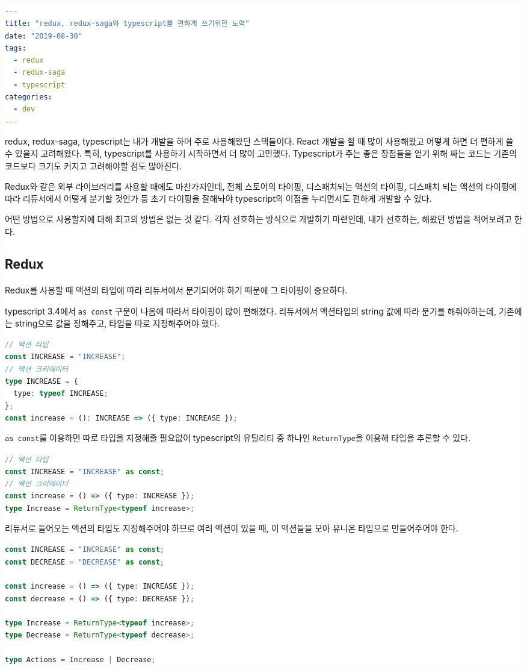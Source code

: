 ```yaml
---
title: "redux, redux-saga와 typescript를 편하게 쓰기위한 노력"
date: "2019-08-30"
tags:
  - redux
  - redux-saga
  - typescript
categories:
  - dev
---
```


redux, redux-saga, typescript는 내가 개발을 하며 주로 사용해왔던 스택들이다. React 개발을 할 때 많이 사용해왔고 어떻게 하면 더 편하게 쓸 수 있을지 고려해왔다. 특히, typescript를 사용하기 시작하면서 더 많이 고민했다. Typescript가 주는 좋은 장점들을 얻기 위해 짜는 코드는 기존의 코드보다 크기도 커지고 고려해야할 점도 많아진다.

Redux와 같은 외부 라이브러리를 사용할 때에도 마찬가지인데, 전체 스토어의 타이핑, 디스패치되는 액션의 타이핑, 디스패치 되는 액션의 타이핑에 따라 리듀서에서 어떻게 분기할 것인가 등 초기 타이핑을 잘해놔야 typescript의 이점을 누리면서도 편하게 개발할 수 있다.

어떤 방법으로 사용할지에 대해 최고의 방법은 없는 것 같다. 각자 선호하는 방식으로 개발하기 마련인데, 내가 선호하는, 해왔던 방법을 적어보려고 한다.

## Redux

Redux를 사용할 때 액션의 타입에 따라 리듀서에서 분기되어야 하기 때문에 그 타이핑이 중요하다.

typescript 3.4에서 `as const` 구문이 나옴에 따라서 타이핑이 많이 편해졌다. 리듀서에서 액션타입의 string 값에 따라 분기를 해줘야하는데, 기존에는 string으로 값을 정해주고, 타입을 따로 지정해주어야 했다.

```ts
// 액션 타입
const INCREASE = "INCREASE";
// 액션 크리에이터
type INCREASE = {
  type: typeof INCREASE;
};
const increase = (): INCREASE => ({ type: INCREASE });
```

`as const`를 이용하면 따로 타입을 지정해줄 필요없이 typescript의 유틸리티 중 하나인 `ReturnType`을 이용해 타입을 추론할 수 있다.

```ts
// 액션 타입
const INCREASE = "INCREASE" as const;
// 액션 크리에이터
const increase = () => ({ type: INCREASE });
type Increase = ReturnType<typeof increase>;
```

리듀서로 들어오는 액션의 타입도 지정해주어야 하므로 여러 액션이 있을 때, 이 액션들을 모아 유니온 타입으로 만들어주어야 한다.

```ts
const INCREASE = "INCREASE" as const;
const DECREASE = "DECREASE" as const;

const increase = () => ({ type: INCREASE });
const decrease = () => ({ type: DECREASE });

type Increase = ReturnType<typeof increase>;
type Decrease = ReturnType<typeof decrease>;

type Actions = Increase | Decrease;
```
